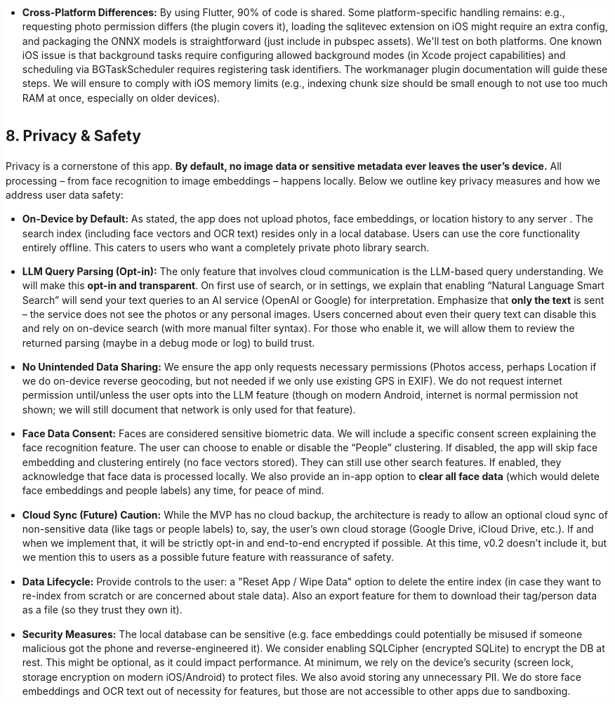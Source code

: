 - **Cross-Platform Differences:** By using Flutter, 90% of code is shared. Some platform-specific handling remains: e.g., requesting photo permission differs (the plugin covers it), loading the sqlitevec extension on iOS might require an extra config, and packaging the ONNX models is straightforward (just include in pubspec assets). We'll test on both platforms. One known iOS issue is that background tasks require configuring allowed background modes (in Xcode project capabilities) and scheduling via BGTaskScheduler requires registering task identifiers. The workmanager plugin documentation will guide these steps. We will ensure to comply with iOS memory limits (e.g., indexing chunk size should be small enough to not use too much RAM at once, especially on older devices).

## 8. Privacy & Safety

Privacy is a cornerstone of this app. **By default, no image data or sensitive metadata ever leaves the user’s device.** All processing – from face recognition to image embeddings – happens locally. Below we outline key privacy measures and how we address user data safety:

- **On-Device by Default:** As stated, the app does not upload photos, face embeddings, or location history to any server . The search index (including face vectors and OCR text) resides only in a local database. Users can use the core functionality entirely offline. This caters to users who want a completely private photo library search.

- **LLM Query Parsing (Opt-in):** The only feature that involves cloud communication is the LLM-based query understanding. We will make this **opt-in and transparent**. On first use of search, or in settings, we explain that enabling “Natural Language Smart Search” will send your text queries to an AI service (OpenAI or Google) for interpretation. Emphasize that **only the text** is sent – the service does not see the photos or any personal images. Users concerned about even their query text can disable this and rely on on-device search (with more manual filter syntax). For those who enable it, we will allow them to review the returned parsing (maybe in a debug mode or log) to build trust.

- **No Unintended Data Sharing:** We ensure the app only requests necessary permissions (Photos access, perhaps Location if we do on-device reverse geocoding, but not needed if we only use existing GPS in EXIF). We do not request internet permission until/unless the user opts into the LLM feature (though on modern Android, internet is normal permission not shown; we will still document that network is only used for that feature).

- **Face Data Consent:** Faces are considered sensitive biometric data. We will include a specific consent screen explaining the face recognition feature. The user can choose to enable or disable the “People” clustering. If disabled, the app will skip face embedding and clustering entirely (no face vectors stored). They can still use other search features. If enabled, they acknowledge that face data is processed locally. We also provide an in-app option to **clear all face data** (which would delete face embeddings and people labels) any time, for peace of mind.

- **Cloud Sync (Future) Caution:** While the MVP has no cloud backup, the architecture is ready to allow an optional cloud sync of non-sensitive data (like tags or people labels) to, say, the user’s own cloud storage (Google Drive, iCloud Drive, etc.). If and when we implement that, it will be strictly opt-in and end-to-end encrypted if possible. At this time, v0.2 doesn’t include it, but we mention this to users as a possible future feature with reassurance of safety.

- **Data Lifecycle:** Provide controls to the user: a "Reset App / Wipe Data" option to delete the entire index (in case they want to re-index from scratch or are concerned about stale data). Also an export feature for them to download their tag/person data as a file (so they trust they own it).

- **Security Measures:** The local database can be sensitive (e.g. face embeddings could potentially be misused if someone malicious got the phone and reverse-engineered it). We consider enabling SQLCipher (encrypted SQLite) to encrypt the DB at rest. This might be optional, as it could impact performance. At minimum, we rely on the device’s security (screen lock, storage encryption on modern iOS/Android) to protect files. We also avoid storing any unnecessary PII. We do store face embeddings and OCR text out of necessity for features, but those are not accessible to other apps due to sandboxing.
